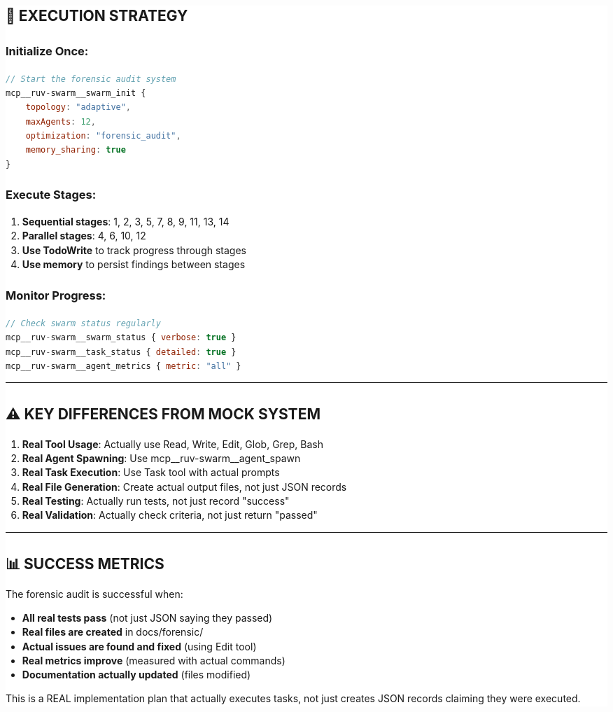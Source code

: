 
## 🚀 EXECUTION STRATEGY

### Initialize Once:
```javascript
// Start the forensic audit system
mcp__ruv-swarm__swarm_init { 
    topology: "adaptive",
    maxAgents: 12,
    optimization: "forensic_audit",
    memory_sharing: true
}
```

### Execute Stages:
1. **Sequential stages**: 1, 2, 3, 5, 7, 8, 9, 11, 13, 14
2. **Parallel stages**: 4, 6, 10, 12
3. **Use TodoWrite** to track progress through stages
4. **Use memory** to persist findings between stages

### Monitor Progress:
```javascript
// Check swarm status regularly
mcp__ruv-swarm__swarm_status { verbose: true }
mcp__ruv-swarm__task_status { detailed: true }
mcp__ruv-swarm__agent_metrics { metric: "all" }
```

---

## ⚠️ KEY DIFFERENCES FROM MOCK SYSTEM

1. **Real Tool Usage**: Actually use Read, Write, Edit, Glob, Grep, Bash
2. **Real Agent Spawning**: Use mcp__ruv-swarm__agent_spawn
3. **Real Task Execution**: Use Task tool with actual prompts
4. **Real File Generation**: Create actual output files, not just JSON records
5. **Real Testing**: Actually run tests, not just record "success"
6. **Real Validation**: Actually check criteria, not just return "passed"

---

## 📊 SUCCESS METRICS

The forensic audit is successful when:
- **All real tests pass** (not just JSON saying they passed)
- **Real files are created** in docs/forensic/
- **Actual issues are found and fixed** (using Edit tool)
- **Real metrics improve** (measured with actual commands)
- **Documentation actually updated** (files modified)

This is a REAL implementation plan that actually executes tasks, not just creates JSON records claiming they were executed.